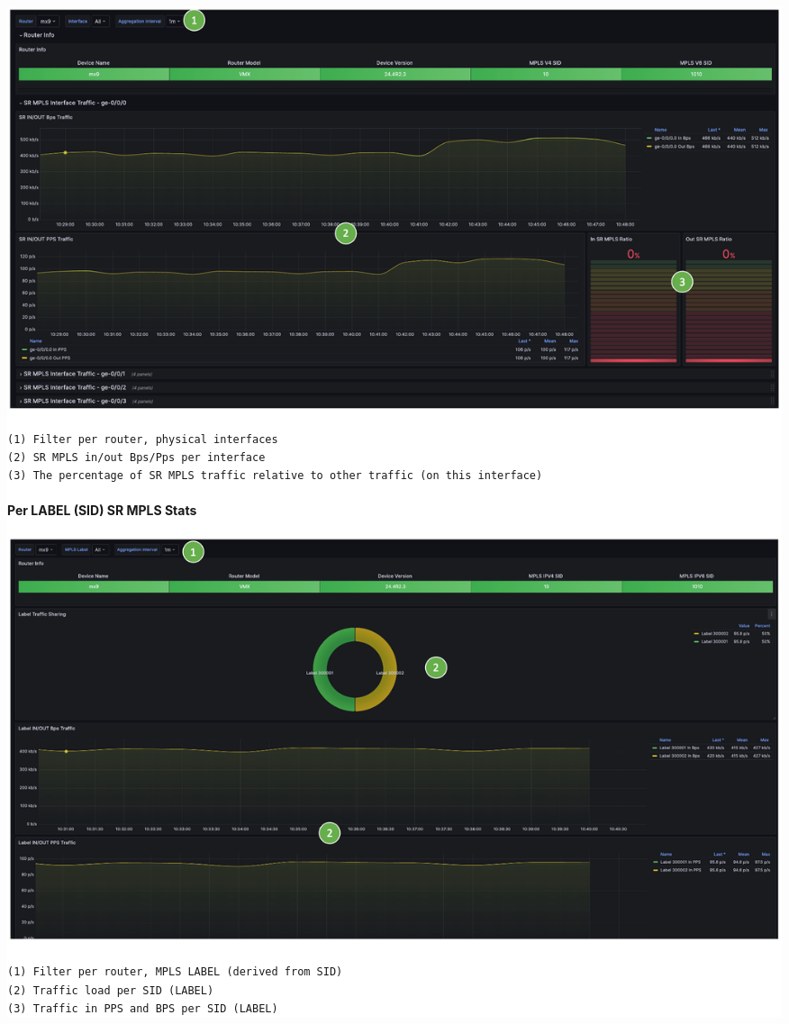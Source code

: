 ![srmpls1.png](./img/profiles/srmpls/srmpls1.png)

    (1) Filter per router, physical interfaces
    (2) SR MPLS in/out Bps/Pps per interface 
    (3) The percentage of SR MPLS traffic relative to other traffic (on this interface)

#### Per LABEL (SID) SR MPLS Stats

![srmpls2.png](./img/profiles/srmpls/srmpls2.png)

    (1) Filter per router, MPLS LABEL (derived from SID)
    (2) Traffic load per SID (LABEL)
    (3) Traffic in PPS and BPS per SID (LABEL)
